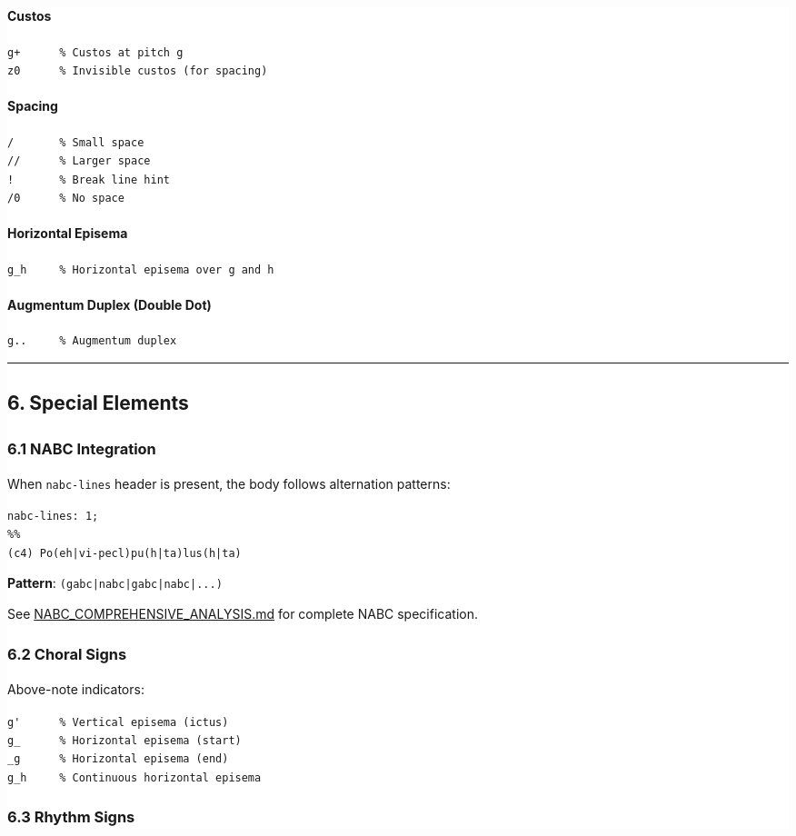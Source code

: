 #### Custos
```gabc
g+      % Custos at pitch g
z0      % Invisible custos (for spacing)
```

#### Spacing
```gabc
/       % Small space
//      % Larger space
!       % Break line hint
/0      % No space
```

#### Horizontal Episema
```gabc
g_h     % Horizontal episema over g and h
```

#### Augmentum Duplex (Double Dot)
```gabc
g..     % Augmentum duplex
```

---

## 6. Special Elements

### 6.1 NABC Integration

When `nabc-lines` header is present, the body follows alternation patterns:

```gabc
nabc-lines: 1;
%%
(c4) Po(eh|vi-pecl)pu(h|ta)lus(h|ta)
```

**Pattern**: `(gabc|nabc|gabc|nabc|...)`

See [NABC_COMPREHENSIVE_ANALYSIS.md](./NABC_COMPREHENSIVE_ANALYSIS.md) for complete NABC specification.

### 6.2 Choral Signs

Above-note indicators:

```gabc
g'      % Vertical episema (ictus)
g_      % Horizontal episema (start)
_g      % Horizontal episema (end)
g_h     % Continuous horizontal episema
```

### 6.3 Rhythm Signs
